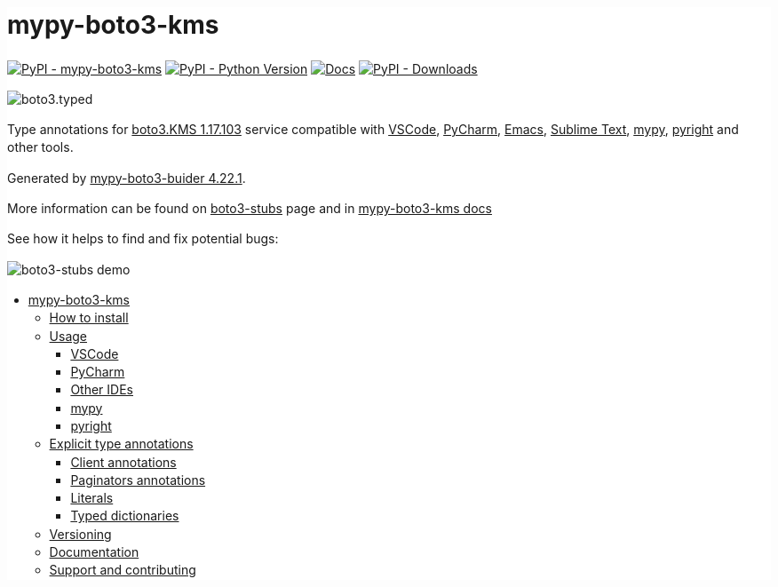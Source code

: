 <a id="mypy-boto3-kms"></a>

# mypy-boto3-kms

[![PyPI - mypy-boto3-kms](https://img.shields.io/pypi/v/mypy-boto3-kms.svg?color=blue)](https://pypi.org/project/mypy-boto3-kms)
[![PyPI - Python Version](https://img.shields.io/pypi/pyversions/mypy-boto3-kms.svg?color=blue)](https://pypi.org/project/mypy-boto3-kms)
[![Docs](https://img.shields.io/readthedocs/mypy-boto3-builder.svg?color=blue)](https://mypy-boto3-builder.readthedocs.io/)
[![PyPI - Downloads](https://img.shields.io/pypi/dw/mypy-boto3-kms?color=blue)](https://pypistats.org/packages/mypy-boto3-kms)

![boto3.typed](https://github.com/vemel/mypy_boto3_builder/raw/master/logo.png)

Type annotations for
[boto3.KMS 1.17.103](https://boto3.amazonaws.com/v1/documentation/api/1.17.103/reference/services/kms.html#KMS)
service compatible with [VSCode](https://code.visualstudio.com/),
[PyCharm](https://www.jetbrains.com/pycharm/),
[Emacs](https://www.gnu.org/software/emacs/),
[Sublime Text](https://www.sublimetext.com/),
[mypy](https://github.com/python/mypy),
[pyright](https://github.com/microsoft/pyright) and other tools.

Generated by
[mypy-boto3-buider 4.22.1](https://github.com/vemel/mypy_boto3_builder).

More information can be found on
[boto3-stubs](https://pypi.org/project/boto3-stubs/) page and in
[mypy-boto3-kms docs](https://vemel.github.io/boto3_stubs_docs/mypy_boto3_kms/)

See how it helps to find and fix potential bugs:

![boto3-stubs demo](https://github.com/vemel/mypy_boto3_builder/raw/master/demo.gif)

- [mypy-boto3-kms](#mypy-boto3-kms)
  - [How to install](#how-to-install)
  - [Usage](#usage)
    - [VSCode](#vscode)
    - [PyCharm](#pycharm)
    - [Other IDEs](#other-ides)
    - [mypy](#mypy)
    - [pyright](#pyright)
  - [Explicit type annotations](#explicit-type-annotations)
    - [Client annotations](#client-annotations)
    - [Paginators annotations](#paginators-annotations)
    - [Literals](#literals)
    - [Typed dictionaries](#typed-dictionaries)
  - [Versioning](#versioning)
  - [Documentation](#documentation)
  - [Support and contributing](#support-and-contributing)
